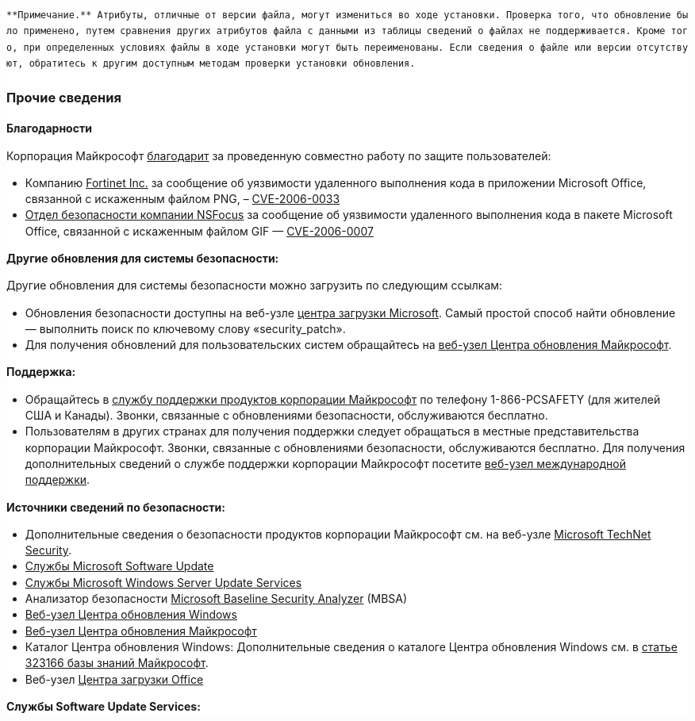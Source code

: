     **Примечание.** Атрибуты, отличные от версии файла, могут измениться во ходе установки. Проверка того, что обновление было применено, путем сравнения других атрибутов файла с данными из таблицы сведений о файлах не поддерживается. Кроме того, при определенных условиях файлы в ходе установки могут быть переименованы. Если сведения о файле или версии отсутствуют, обратитесь к другим доступным методам проверки установки обновления.

### Прочие сведения

**Благодарности**

Корпорация Майкрософт [благодарит](http://go.microsoft.com/fwlink/?linkid=21127) за проведенную совместно работу по защите пользователей:

-   Компанию [Fortinet Inc.](http://www.fortinet.com/) за сообщение об уязвимости удаленного выполнения кода в приложении Microsoft Office, связанной с искаженным файлом PNG, – [CVE-2006-0033](http://www.cve.mitre.org/cgi-bin/cvename.cgi?name=cve-2006-0033)
-   [Отдел безопасности компании NSFocus](http://www.nsfocus.com/english/index.htm) за сообщение об уязвимости удаленного выполнения кода в пакете Microsoft Office, связанной с искаженным файлом GIF — [CVE-2006-0007](http://www.cve.mitre.org/cgi-bin/cvename.cgi?name=cve-2006-007)

**Другие обновления для системы безопасности:**

Другие обновления для системы безопасности можно загрузить по следующим ссылкам:

-   Обновления безопасности доступны на веб-узле [центра загрузки Microsoft](http://go.microsoft.com/fwlink/?linkid=21129). Самый простой способ найти обновление — выполнить поиск по ключевому слову «security\_patch».
-   Для получения обновлений для пользовательских систем обращайтесь на [веб-узел Центра обновления Майкрософт](http://go.microsoft.com/fwlink/?linkid=40747).

**Поддержка:**

-   Обращайтесь в [службу поддержки продуктов корпорации Майкрософт](http://go.microsoft.com/fwlink/?linkid=21131) по телефону 1-866-PCSAFETY (для жителей США и Канады). Звонки, связанные с обновлениями безопасности, обслуживаются бесплатно.
-   Пользователям в других странах для получения поддержки следует обращаться в местные представительства корпорации Майкрософт. Звонки, связанные с обновлениями безопасности, обслуживаются бесплатно. Для получения дополнительных сведений о службе поддержки корпорации Майкрософт посетите [веб-узел международной поддержки](http://go.microsoft.com/fwlink/?linkid=21155).

**Источники сведений по безопасности:**

-   Дополнительные сведения о безопасности продуктов корпорации Майкрософт см. на веб-узле [Microsoft TechNet Security](http://go.microsoft.com/fwlink/?linkid=21132).
-   [Службы Microsoft Software Update](http://go.microsoft.com/fwlink/?linkid=21133)
-   [Службы Microsoft Windows Server Update Services](http://go.microsoft.com/fwlink/?linkid=50120)
-   Анализатор безопасности [Microsoft Baseline Security Analyzer](http://go.microsoft.com/fwlink/?linkid=21134) (MBSA)
-   [Веб-узел Центра обновления Windows](http://go.microsoft.com/fwlink/?linkid=21130)
-   [Веб-узел Центра обновления Майкрософт](http://update.microsoft.com/microsoftupdate)
-   Каталог Центра обновления Windows: Дополнительные сведения о каталоге Центра обновления Windows см. в [статье 323166 базы знаний Майкрософт](http://support.microsoft.com/kb/323166).
-   Веб-узел [Центра загрузки Office](http://go.microsoft.com/fwlink/?linkid=21135)

**Службы Software Update Services:**
